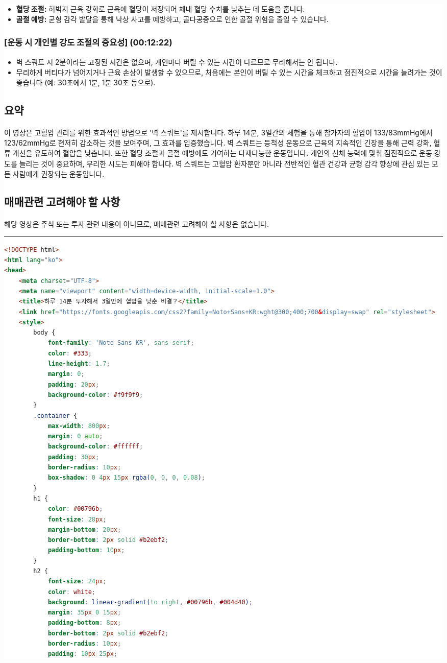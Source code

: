*   **혈당 조절:** 허벅지 근육 강화로 근육에 혈당이 저장되어 체내 혈당 수치를 낮추는 데 도움을 줍니다.
*   **골절 예방:** 균형 감각 발달을 통해 낙상 사고를 예방하고, 골다공증으로 인한 골절 위험을 줄일 수 있습니다.

### [운동 시 개인별 강도 조절의 중요성] (00:12:22)

*   벽 스쿼트 시 2분이라는 고정된 시간은 없으며, 개인마다 버틸 수 있는 시간이 다르므로 무리해서는 안 됩니다.
*   무리하게 버티다가 넘어지거나 근육 손상이 발생할 수 있으므로, 처음에는 본인이 버틸 수 있는 시간을 체크하고 점진적으로 시간을 늘려가는 것이 좋습니다 (예: 30초에서 1분, 1분 30초 등으로).

## 요약

이 영상은 고혈압 관리를 위한 효과적인 방법으로 '벽 스쿼트'를 제시합니다. 하루 14분, 3일간의 체험을 통해 참가자의 혈압이 133/83mmHg에서 123/62mmHg로 현저히 감소하는 것을 보여주며, 그 효과를 입증했습니다. 벽 스쿼트는 등척성 운동으로 근육의 지속적인 긴장을 통해 근력 강화, 혈류 개선을 유도하여 혈압을 낮춥니다. 또한 혈당 조절과 골절 예방에도 기여하는 다재다능한 운동입니다. 개인의 신체 능력에 맞춰 점진적으로 운동 강도를 늘리는 것이 중요하며, 무리한 시도는 피해야 합니다. 벽 스쿼트는 고혈압 환자뿐만 아니라 전반적인 혈관 건강과 균형 감각 향상에 관심 있는 모든 사람에게 권장되는 운동입니다.

## 매매관련 고려해야 할 사항

해당 영상은 주식 또는 투자 관련 내용이 아니므로, 매매관련 고려해야 할 사항은 없습니다.

---

```html
<!DOCTYPE html>
<html lang="ko">
<head>
    <meta charset="UTF-8">
    <meta name="viewport" content="width=device-width, initial-scale=1.0">
    <title>하루 14분 투자해서 3일만에 혈압을 낮춘 비결？</title>
    <link href="https://fonts.googleapis.com/css2?family=Noto+Sans+KR:wght@300;400;700&display=swap" rel="stylesheet">
    <style>
        body {
            font-family: 'Noto Sans KR', sans-serif;
            color: #333;
            line-height: 1.7;
            margin: 0;
            padding: 20px;
            background-color: #f9f9f9;
        }
        .container {
            max-width: 800px;
            margin: 0 auto;
            background-color: #ffffff;
            padding: 30px;
            border-radius: 10px;
            box-shadow: 0 4px 15px rgba(0, 0, 0, 0.08);
        }
        h1 {
            color: #00796b;
            font-size: 28px;
            margin-bottom: 20px;
            border-bottom: 2px solid #b2ebf2;
            padding-bottom: 10px;
        }
        h2 {
            font-size: 24px;
            color: white;
            background: linear-gradient(to right, #00796b, #004d40);
            margin: 35px 0 15px;
            padding-bottom: 8px;
            border-bottom: 2px solid #b2ebf2;
            border-radius: 10px;
            padding: 10px 25px;
```